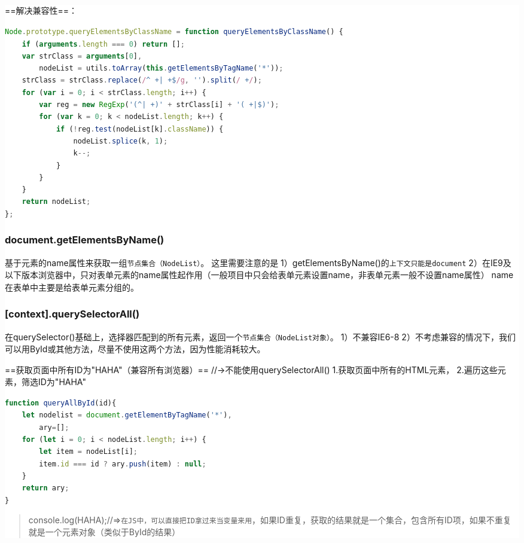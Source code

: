 ==解决兼容性==：
```js
Node.prototype.queryElementsByClassName = function queryElementsByClassName() {
    if (arguments.length === 0) return [];
    var strClass = arguments[0],
        nodeList = utils.toArray(this.getElementsByTagName('*'));
    strClass = strClass.replace(/^ +| +$/g, '').split(/ +/);
    for (var i = 0; i < strClass.length; i++) {
        var reg = new RegExp('(^| +)' + strClass[i] + '( +|$)');
        for (var k = 0; k < nodeList.length; k++) {
            if (!reg.test(nodeList[k].className)) {
                nodeList.splice(k, 1);
                k--;
            }
        }
    }
    return nodeList;
};
```



### document.getElementsByName()
基于元素的name属性来获取一组`节点集合（NodeList）`。
这里需要注意的是
1）getElementsByName()的`上下文只能是document`
2）在IE9及以下版本浏览器中，只对表单元素的name属性起作用（一般项目中只会给表单元素设置name，非表单元素一般不设置name属性）
name在表单中主要是给表单元素分组的。



### [context].querySelectorAll()
在querySelector()基础上，选择器匹配到的所有元素，返回一个`节点集合（NodeList对象）`。
1）不兼容IE6-8
2）不考虑兼容的情况下，我们可以用ById或其他方法，尽量不使用这两个方法，因为性能消耗较大。

==获取页面中所有ID为"HAHA"（兼容所有浏览器）==
//->不能使用querySelectorAll()
1.获取页面中所有的HTML元素，
2.遍历这些元素，筛选ID为"HAHA"
```js
function queryAllById(id){
	let nodelist = document.getElementByTagName('*'),
		ary=[];
	for (let i = 0; i < nodeList.length; i++) {
	    let item = nodeList[i];
	    item.id === id ? ary.push(item) : null;
	}
	return ary;
}
```
>console.log(HAHA);//=>`在JS中，可以直接把ID拿过来当变量来用`，如果ID重复，获取的结果就是一个集合，包含所有ID项，如果不重复就是一个元素对象（类似于ById的结果）


